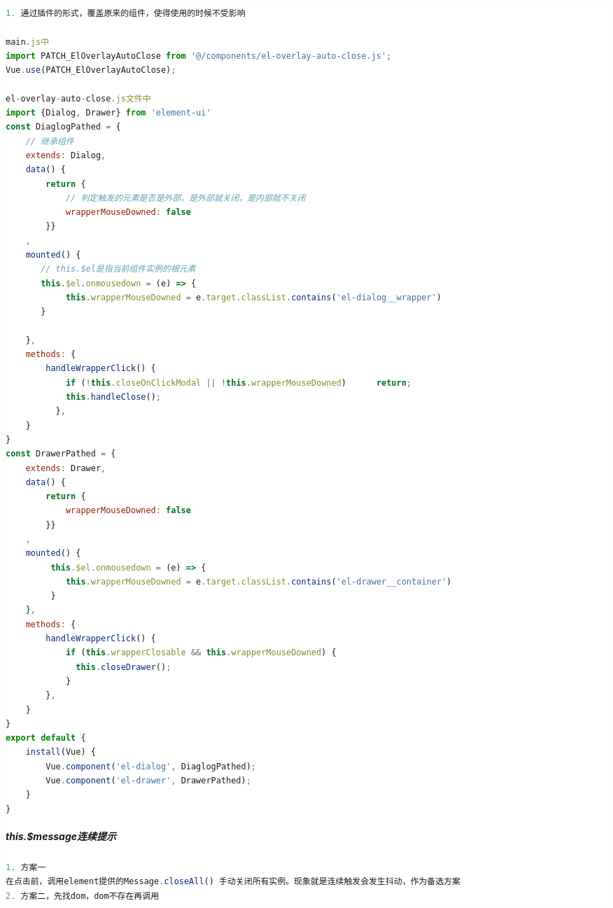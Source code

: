 ```javascript
1. 通过插件的形式，覆盖原来的组件，使得使用的时候不受影响

main.js中
import PATCH_ElOverlayAutoClose from '@/components/el-overlay-auto-close.js';
Vue.use(PATCH_ElOverlayAutoClose);

el-overlay-auto-close.js文件中
import {Dialog, Drawer} from 'element-ui'
const DiaglogPathed = {
    // 继承组件
    extends: Dialog,
    data() {
        return {
            // 判定触发的元素是否是外部，是外部就关闭，是内部就不关闭
            wrapperMouseDowned: false
        }}
    ,
    mounted() {
       // this.$el是指当前组件实例的根元素
       this.$el.onmousedown = (e) => {
            this.wrapperMouseDowned = e.target.classList.contains('el-dialog__wrapper')
       }

    },
    methods: {
        handleWrapperClick() {
            if (!this.closeOnClickModal || !this.wrapperMouseDowned)      return;
            this.handleClose();
          },
    }
}
const DrawerPathed = {
    extends: Drawer,
    data() {
        return {
            wrapperMouseDowned: false
        }}
    ,
    mounted() {
         this.$el.onmousedown = (e) => {
            this.wrapperMouseDowned = e.target.classList.contains('el-drawer__container')
         }
    },
    methods: {
        handleWrapperClick() {
            if (this.wrapperClosable && this.wrapperMouseDowned) {
              this.closeDrawer();
            }
        },
    }
}
export default {
    install(Vue) {
        Vue.component('el-dialog', DiaglogPathed);
        Vue.component('el-drawer', DrawerPathed);
    }
}
```
##### this.$message连续提示
```javascript
1. 方案一
在点击前，调用element提供的Message.closeAll() 手动关闭所有实例。现象就是连续触发会发生抖动，作为备选方案
2. 方案二，先找dom，dom不存在再调用
```